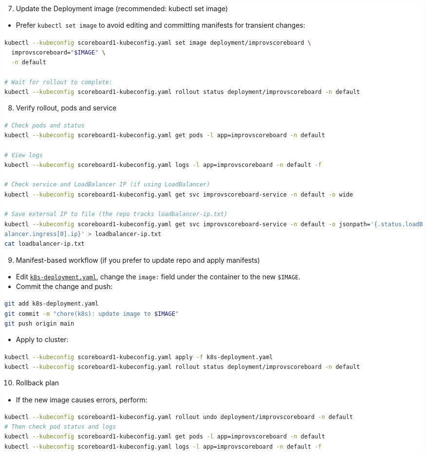 7. Update the Deployment image (recommended: kubectl set image)
- Prefer `kubectl set image` to avoid editing and committing manifests for transient changes:
```bash
kubectl --kubeconfig scoreboard1-kubeconfig.yaml set image deployment/improvscoreboard \
  improvscoreboard="$IMAGE" \
  -n default

# Wait for rollout to complete:
kubectl --kubeconfig scoreboard1-kubeconfig.yaml rollout status deployment/improvscoreboard -n default
```

8. Verify rollout, pods and service
```bash
# Check pods and status
kubectl --kubeconfig scoreboard1-kubeconfig.yaml get pods -l app=improvscoreboard -n default

# View logs
kubectl --kubeconfig scoreboard1-kubeconfig.yaml logs -l app=improvscoreboard -n default -f

# Check service and LoadBalancer IP (if using LoadBalancer)
kubectl --kubeconfig scoreboard1-kubeconfig.yaml get svc improvscoreboard-service -n default -o wide

# Save external IP to file (the repo tracks loadbalancer-ip.txt)
kubectl --kubeconfig scoreboard1-kubeconfig.yaml get svc improvscoreboard-service -n default -o jsonpath='{.status.loadBalancer.ingress[0].ip}' > loadbalancer-ip.txt
cat loadbalancer-ip.txt
```

9. Manifest-based workflow (if you prefer to update repo and apply manifests)
- Edit [`k8s-deployment.yaml`](k8s-deployment.yaml:1), change the `image:` field under the container to the new `$IMAGE`.
- Commit the change and push:
```bash
git add k8s-deployment.yaml
git commit -m "chore(k8s): update image to $IMAGE"
git push origin main
```
- Apply to cluster:
```bash
kubectl --kubeconfig scoreboard1-kubeconfig.yaml apply -f k8s-deployment.yaml
kubectl --kubeconfig scoreboard1-kubeconfig.yaml rollout status deployment/improvscoreboard -n default
```

10. Rollback plan
- If the new image causes errors, perform:
```bash
kubectl --kubeconfig scoreboard1-kubeconfig.yaml rollout undo deployment/improvscoreboard -n default
# Then check pod status and logs
kubectl --kubeconfig scoreboard1-kubeconfig.yaml get pods -l app=improvscoreboard -n default
kubectl --kubeconfig scoreboard1-kubeconfig.yaml logs -l app=improvscoreboard -n default -f
```

